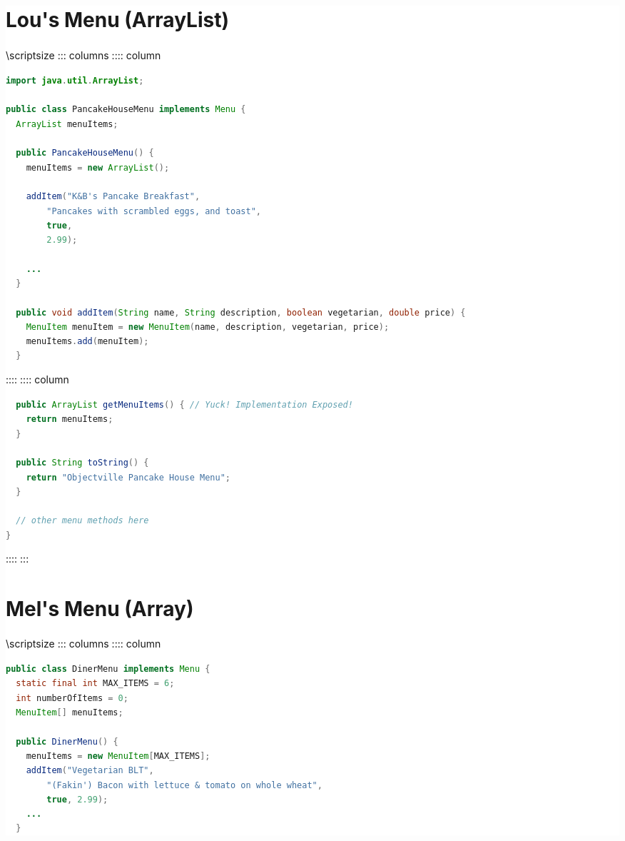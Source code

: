# Lou's Menu (ArrayList)

\scriptsize
::: columns
:::: column
```java
import java.util.ArrayList;

public class PancakeHouseMenu implements Menu {
  ArrayList menuItems;

  public PancakeHouseMenu() {
    menuItems = new ArrayList();

    addItem("K&B's Pancake Breakfast",
        "Pancakes with scrambled eggs, and toast",
        true,
        2.99);

    ...
  }

  public void addItem(String name, String description, boolean vegetarian, double price) {
    MenuItem menuItem = new MenuItem(name, description, vegetarian, price);
    menuItems.add(menuItem);
  }
```
::::
:::: column
```java
  public ArrayList getMenuItems() { // Yuck! Implementation Exposed!
    return menuItems;
  }

  public String toString() {
    return "Objectville Pancake House Menu";
  }

  // other menu methods here
}
```
::::
:::

# Mel's Menu (Array)

\scriptsize
::: columns
:::: column
```java
public class DinerMenu implements Menu {
  static final int MAX_ITEMS = 6;
  int numberOfItems = 0;
  MenuItem[] menuItems;

  public DinerMenu() {
    menuItems = new MenuItem[MAX_ITEMS];
    addItem("Vegetarian BLT",
        "(Fakin') Bacon with lettuce & tomato on whole wheat",
        true, 2.99);
    ...
  }

```